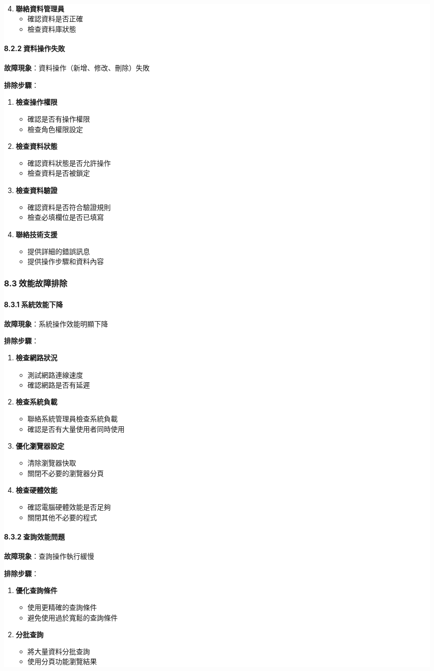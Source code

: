 4. **聯絡資料管理員**
   - 確認資料是否正確
   - 檢查資料庫狀態

#### 8.2.2 資料操作失敗
**故障現象**：資料操作（新增、修改、刪除）失敗

**排除步驟**：
1. **檢查操作權限**
   - 確認是否有操作權限
   - 檢查角色權限設定

2. **檢查資料狀態**
   - 確認資料狀態是否允許操作
   - 檢查資料是否被鎖定

3. **檢查資料驗證**
   - 確認資料是否符合驗證規則
   - 檢查必填欄位是否已填寫

4. **聯絡技術支援**
   - 提供詳細的錯誤訊息
   - 提供操作步驟和資料內容

### 8.3 效能故障排除

#### 8.3.1 系統效能下降
**故障現象**：系統操作效能明顯下降

**排除步驟**：
1. **檢查網路狀況**
   - 測試網路連線速度
   - 確認網路是否有延遲

2. **檢查系統負載**
   - 聯絡系統管理員檢查系統負載
   - 確認是否有大量使用者同時使用

3. **優化瀏覽器設定**
   - 清除瀏覽器快取
   - 關閉不必要的瀏覽器分頁

4. **檢查硬體效能**
   - 確認電腦硬體效能是否足夠
   - 關閉其他不必要的程式

#### 8.3.2 查詢效能問題
**故障現象**：查詢操作執行緩慢

**排除步驟**：
1. **優化查詢條件**
   - 使用更精確的查詢條件
   - 避免使用過於寬鬆的查詢條件

2. **分批查詢**
   - 將大量資料分批查詢
   - 使用分頁功能瀏覽結果
